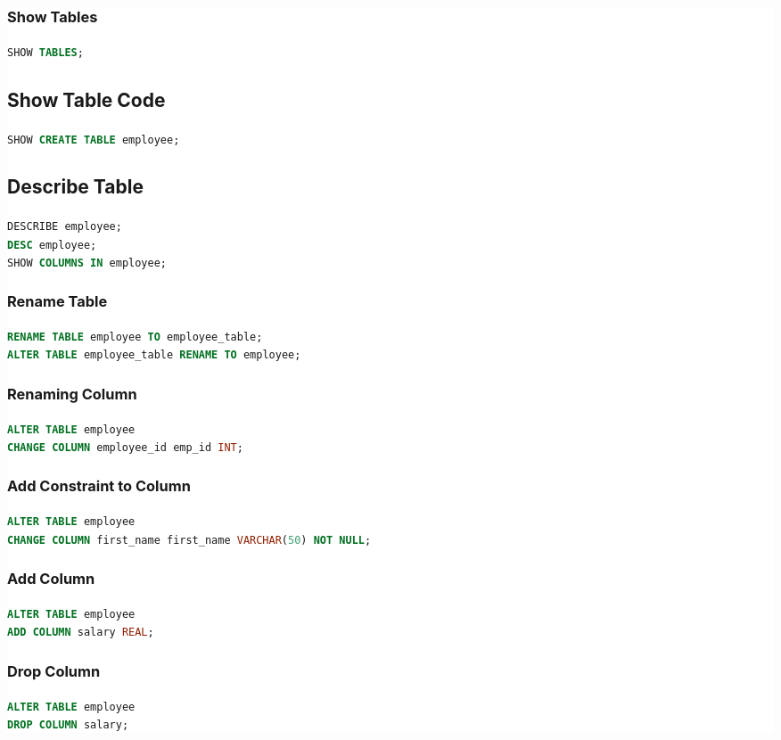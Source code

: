 ```sql
```

### Show Tables

```sql
SHOW TABLES;
```

## Show Table Code

```sql
SHOW CREATE TABLE employee;
```

## Describe Table

```sql
DESCRIBE employee;
DESC employee;
SHOW COLUMNS IN employee;
```

### Rename Table

```sql
RENAME TABLE employee TO employee_table;
ALTER TABLE employee_table RENAME TO employee;
```

### Renaming Column

```sql
ALTER TABLE employee 
CHANGE COLUMN employee_id emp_id INT;
```

### Add Constraint to Column

```sql
ALTER TABLE employee 
CHANGE COLUMN first_name first_name VARCHAR(50) NOT NULL;
```

### Add Column

```sql
ALTER TABLE employee 
ADD COLUMN salary REAL;
```

### Drop Column

```sql
ALTER TABLE employee 
DROP COLUMN salary;
```
